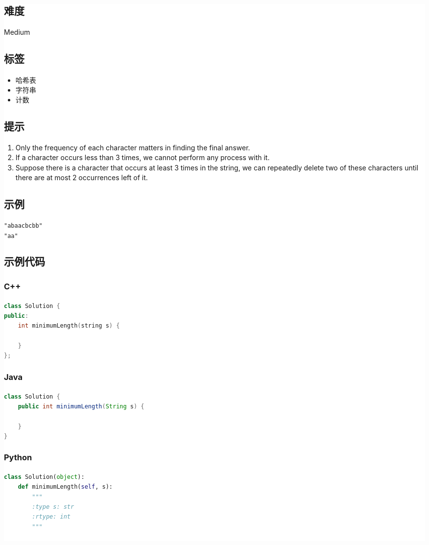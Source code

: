
## 难度

Medium

## 标签

- 哈希表
- 字符串
- 计数

## 提示

1. Only the frequency of each character matters in finding the final answer.
2. If a character occurs less than 3 times, we cannot perform any process with it.
3. Suppose there is a character that occurs at least 3 times in the string, we can repeatedly delete two of these characters until there are at most 2 occurrences left of it.

## 示例

```
"abaacbcbb"
"aa"
```

## 示例代码

### C++

```cpp
class Solution {
public:
    int minimumLength(string s) {
        
    }
};
```

### Java

```java
class Solution {
    public int minimumLength(String s) {
        
    }
}
```

### Python

```python
class Solution(object):
    def minimumLength(self, s):
        """
        :type s: str
        :rtype: int
        """
        
```

